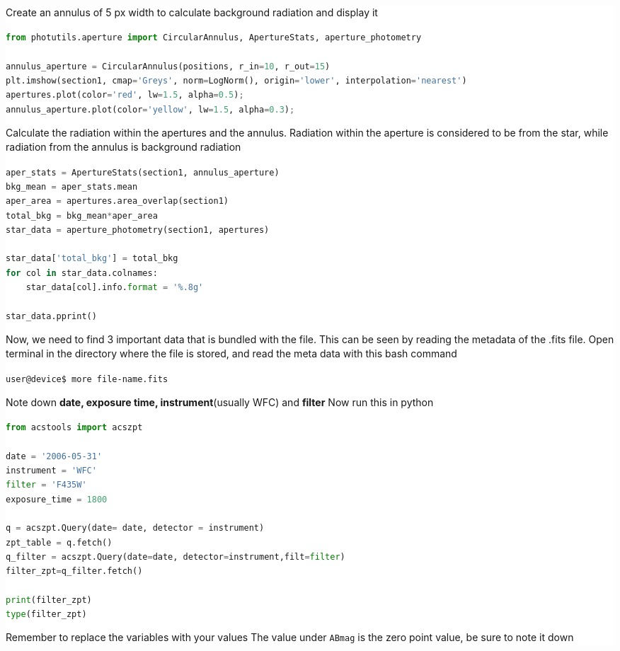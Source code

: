 Create an annulus of 5 px width to calculate background radiation and display it
``` python
from photutils.aperture import CircularAnnulus, ApertureStats, aperture_photometry

annulus_aperture = CircularAnnulus(positions, r_in=10, r_out=15)
plt.imshow(section1, cmap='Greys', norm=LogNorm(), origin='lower', interpolation='nearest')
apertures.plot(color='red', lw=1.5, alpha=0.5);
annulus_aperture.plot(color='yellow', lw=1.5, alpha=0.3);
```

Calculate the radiation within the apertures and the annulus. Radiation within the aperture is considered to be from the star, while radiation from the annulus is background radiation
```python
aper_stats = ApertureStats(section1, annulus_aperture)
bkg_mean = aper_stats.mean
aper_area = apertures.area_overlap(section1)
total_bkg = bkg_mean*aper_area
star_data = aperture_photometry(section1, apertures)

star_data['total_bkg'] = total_bkg
for col in star_data.colnames:
    star_data[col].info.format = '%.8g'

star_data.pprint()
```

Now, we need to find 3 important data that is bundled with the file. This can be seen by reading the metadata of the .fits file. 
Open terminal in the directory where the file is stored, and read the meta data with this bash command
```bash
user@device$ more file-name.fits
```
Note down **date, exposure time, instrument**(usually WFC) and **filter**
Now run this in python
```python
from acstools import acszpt

date = '2006-05-31'
instrument = 'WFC'
filter = 'F435W'
exposure_time = 1800

q = acszpt.Query(date= date, detector = instrument)
zpt_table = q.fetch()
q_filter = acszpt.Query(date=date, detector=instrument,filt=filter)
filter_zpt=q_filter.fetch()

print(filter_zpt)
type(filter_zpt)
```
Remember to replace the variables with your values
The value under `ABmag` is the zero point value, be sure to note it down
